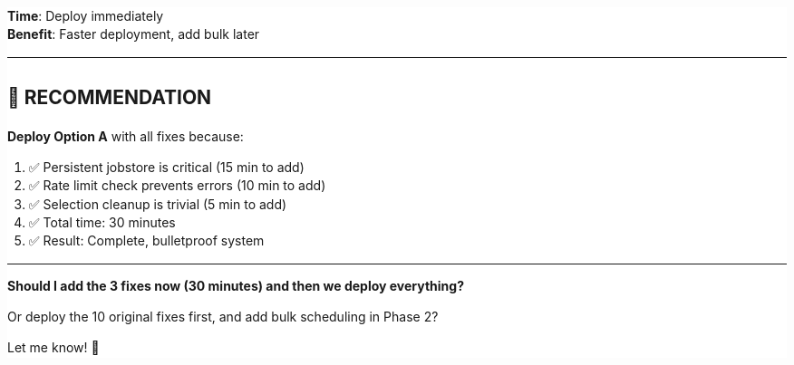 **Time**: Deploy immediately  
**Benefit**: Faster deployment, add bulk later

---

## 🚀 RECOMMENDATION

**Deploy Option A** with all fixes because:
1. ✅ Persistent jobstore is critical (15 min to add)
2. ✅ Rate limit check prevents errors (10 min to add)
3. ✅ Selection cleanup is trivial (5 min to add)
4. ✅ Total time: 30 minutes
5. ✅ Result: Complete, bulletproof system

---

**Should I add the 3 fixes now (30 minutes) and then we deploy everything?**

Or deploy the 10 original fixes first, and add bulk scheduling in Phase 2?

Let me know! 🚀

